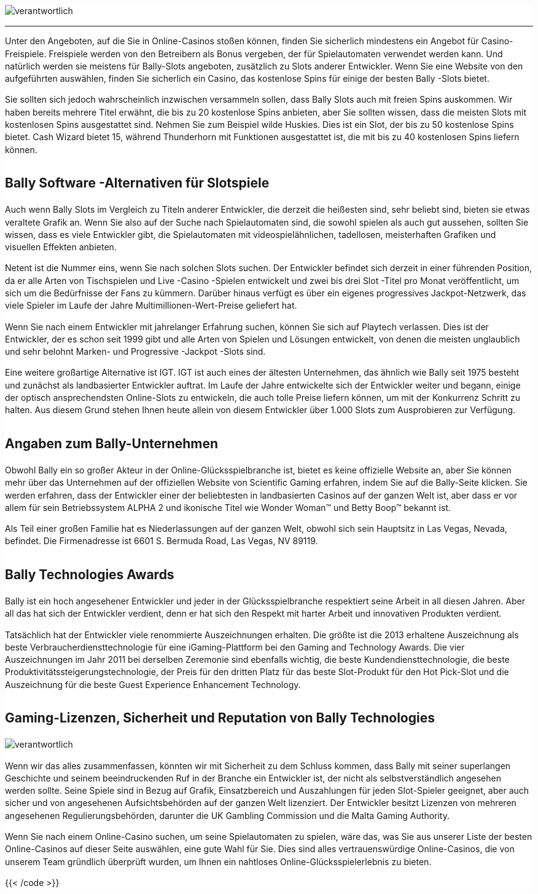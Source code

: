 <img data-src="https://objects.kaxmedia.com/auto/o/90150/01bd826cd6.png" alt="verantwortlich" width="1160" height="230"><hr><p>Unter den Angeboten, auf die Sie in Online-Casinos stoßen können, finden Sie sicherlich mindestens ein Angebot für Casino-Freispiele. Freispiele werden von den Betreibern als Bonus vergeben, der für Spielautomaten verwendet werden kann. Und natürlich werden sie meistens für Bally-Slots angeboten, zusätzlich zu Slots anderer Entwickler. Wenn Sie eine Website von den aufgeführten auswählen, finden Sie sicherlich ein Casino, das kostenlose Spins für einige der besten Bally -Slots bietet.</p><p>Sie sollten sich jedoch wahrscheinlich inzwischen versammeln sollen, dass Bally Slots auch mit freien Spins auskommen. Wir haben bereits mehrere Titel erwähnt, die bis zu 20 kostenlose Spins anbieten, aber Sie sollten wissen, dass die meisten Slots mit kostenlosen Spins ausgestattet sind. Nehmen Sie zum Beispiel wilde Huskies. Dies ist ein Slot, der bis zu 50 kostenlose Spins bietet. Cash Wizard bietet 15, während Thunderhorn mit Funktionen ausgestattet ist, die mit bis zu 40 kostenlosen Spins liefern können.</p><h2>Bally Software -Alternativen für Slotspiele</h2><p>Auch wenn Bally Slots im Vergleich zu Titeln anderer Entwickler, die derzeit die heißesten sind, sehr beliebt sind, bieten sie etwas veraltete Grafik an. Wenn Sie also auf der Suche nach Spielautomaten sind, die sowohl spielen als auch gut aussehen, sollten Sie wissen, dass es viele Entwickler gibt, die Spielautomaten mit videospielähnlichen, tadellosen, meisterhaften Grafiken und visuellen Effekten anbieten.</p><p>Netent ist die Nummer eins, wenn Sie nach solchen Slots suchen. Der Entwickler befindet sich derzeit in einer führenden Position, da er alle Arten von Tischspielen und Live -Casino -Spielen entwickelt und zwei bis drei Slot -Titel pro Monat veröffentlicht, um sich um die Bedürfnisse der Fans zu kümmern. Darüber hinaus verfügt es über ein eigenes progressives Jackpot-Netzwerk, das viele Spieler im Laufe der Jahre Multimillionen-Wert-Preise geliefert hat.</p><p>Wenn Sie nach einem Entwickler mit jahrelanger Erfahrung suchen, können Sie sich auf Playtech verlassen. Dies ist der Entwickler, der es schon seit 1999 gibt und alle Arten von Spielen und Lösungen entwickelt, von denen die meisten unglaublich und sehr belohnt Marken- und Progressive -Jackpot -Slots sind.</p><p>Eine weitere großartige Alternative ist IGT. IGT ist auch eines der ältesten Unternehmen, das ähnlich wie Bally seit 1975 besteht und zunächst als landbasierter Entwickler auftrat. Im Laufe der Jahre entwickelte sich der Entwickler weiter und begann, einige der optisch ansprechendsten Online-Slots zu entwickeln, die auch tolle Preise liefern können, um mit der Konkurrenz Schritt zu halten. Aus diesem Grund stehen Ihnen heute allein von diesem Entwickler über 1.000 Slots zum Ausprobieren zur Verfügung.</p><h2>Angaben zum Bally-Unternehmen</h2><p>Obwohl Bally ein so großer Akteur in der Online-Glücksspielbranche ist, bietet es keine offizielle Website an, aber Sie können mehr über das Unternehmen auf der offiziellen Website von Scientific Gaming erfahren, indem Sie auf die Bally-Seite klicken. Sie werden erfahren, dass der Entwickler einer der beliebtesten in landbasierten Casinos auf der ganzen Welt ist, aber dass er vor allem für sein Betriebssystem ALPHA 2 und ikonische Titel wie Wonder Woman™ und Betty Boop™ bekannt ist.</p><p>Als Teil einer großen Familie hat es Niederlassungen auf der ganzen Welt, obwohl sich sein Hauptsitz in Las Vegas, Nevada, befindet. Die Firmenadresse ist 6601 S. Bermuda Road, Las Vegas, NV 89119.</p><h2>Bally Technologies Awards</h2><p>Bally ist ein hoch angesehener Entwickler und jeder in der Glücksspielbranche respektiert seine Arbeit in all diesen Jahren. Aber all das hat sich der Entwickler verdient, denn er hat sich den Respekt mit harter Arbeit und innovativen Produkten verdient.</p><p>Tatsächlich hat der Entwickler viele renommierte Auszeichnungen erhalten. Die größte ist die 2013 erhaltene Auszeichnung als beste Verbraucherdiensttechnologie für eine iGaming-Plattform bei den Gaming and Technology Awards. Die vier Auszeichnungen im Jahr 2011 bei derselben Zeremonie sind ebenfalls wichtig, die beste Kundendiensttechnologie, die beste Produktivitätssteigerungstechnologie, der Preis für den dritten Platz für das beste Slot-Produkt für den Hot Pick-Slot und die Auszeichnung für die beste Guest Experience Enhancement Technology.</p><h2>Gaming-Lizenzen, Sicherheit und Reputation von Bally Technologies</h2>
<img data-src="https://objects.kaxmedia.com/auto/o/89739/9065b3456d.svg" src="https://objects.kaxmedia.com/auto/o/89739/9065b3456d.svg" alt="verantwortlich"><p>Wenn wir das alles zusammenfassen, könnten wir mit Sicherheit zu dem Schluss kommen, dass Bally mit seiner superlangen Geschichte und seinem beeindruckenden Ruf in der Branche ein Entwickler ist, der nicht als selbstverständlich angesehen werden sollte. Seine Spiele sind in Bezug auf Grafik, Einsatzbereich und Auszahlungen für jeden Slot-Spieler geeignet, aber auch sicher und von angesehenen Aufsichtsbehörden auf der ganzen Welt lizenziert. Der Entwickler besitzt Lizenzen von mehreren angesehenen Regulierungsbehörden, darunter die UK Gambling Commission und die Malta Gaming Authority.</p><p>Wenn Sie nach einem Online-Casino suchen, um seine Spielautomaten zu spielen, wäre das, was Sie aus unserer Liste der besten Online-Casinos auf dieser Seite auswählen, eine gute Wahl für Sie. Dies sind alles vertrauenswürdige Online-Casinos, die von unserem Team gründlich überprüft wurden, um Ihnen ein nahtloses Online-Glücksspielerlebnis zu bieten.</p>


{{< /code >}}